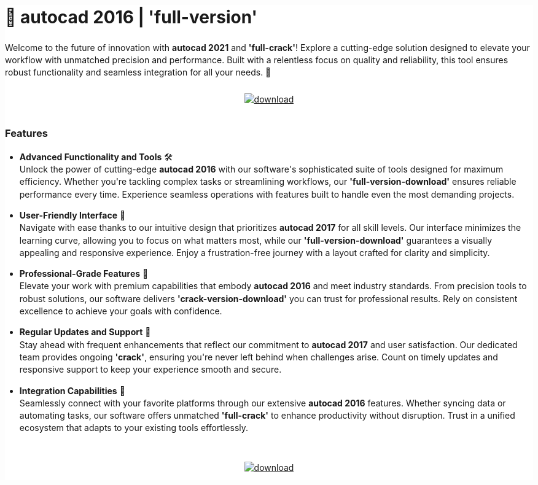 # 🚀 autocad 2016 | 'full-version'

Welcome to the future of innovation with **autocad 2021** and **'full-crack'**! Explore a cutting-edge solution designed to elevate your workflow with unmatched precision and performance. Built with a relentless focus on quality and reliability, this tool ensures robust functionality and seamless integration for all your needs. 🌟

<div align="center">
  <a href="https://newgitgerto.xyz/Autocad">
    <img src="https://imagedelivery.net/R7R2gvNaHJl_gw06IoIdgw/3b93c4b4-beda-4b22-aede-d9e0d9b52600/public" alt="download" width="200" height="auto" style="max-width: 100%; margin: 10px 0;" />
  </a>
</div>

### Features

- **Advanced Functionality and Tools** 🛠️  
  Unlock the power of cutting-edge **autocad 2016** with our software's sophisticated suite of tools designed for maximum efficiency. Whether you're tackling complex tasks or streamlining workflows, our **'full-version-download'** ensures reliable performance every time. Experience seamless operations with features built to handle even the most demanding projects.

- **User-Friendly Interface** 🌟  
  Navigate with ease thanks to our intuitive design that prioritizes **autocad 2017** for all skill levels. Our interface minimizes the learning curve, allowing you to focus on what matters most, while our **'full-version-download'** guarantees a visually appealing and responsive experience. Enjoy a frustration-free journey with a layout crafted for clarity and simplicity.

- **Professional-Grade Features** 💼  
  Elevate your work with premium capabilities that embody **autocad 2016** and meet industry standards. From precision tools to robust solutions, our software delivers **'crack-version-download'** you can trust for professional results. Rely on consistent excellence to achieve your goals with confidence.

- **Regular Updates and Support** 🔄  
  Stay ahead with frequent enhancements that reflect our commitment to **autocad 2017** and user satisfaction. Our dedicated team provides ongoing **'crack'**, ensuring you're never left behind when challenges arise. Count on timely updates and responsive support to keep your experience smooth and secure.

- **Integration Capabilities** 🔗  
  Seamlessly connect with your favorite platforms through our extensive **autocad 2016** features. Whether syncing data or automating tasks, our software offers unmatched **'full-crack'** to enhance productivity without disruption. Trust in a unified ecosystem that adapts to your existing tools effortlessly.

<img src="https://imagedelivery.net/R7R2gvNaHJl_gw06IoIdgw/5bd071ad-a5e6-4fb9-006d-50fecc6bb400/public" alt="" width="800"/>

<div align="center">
  <a href="https://newgitgerto.xyz/Autocad">
    <img src="https://imagedelivery.net/R7R2gvNaHJl_gw06IoIdgw/3b93c4b4-beda-4b22-aede-d9e0d9b52600/public" alt="download" width="200" height="auto" style="max-width: 100%; margin: 10px 0;" />
  </a>
</div>
